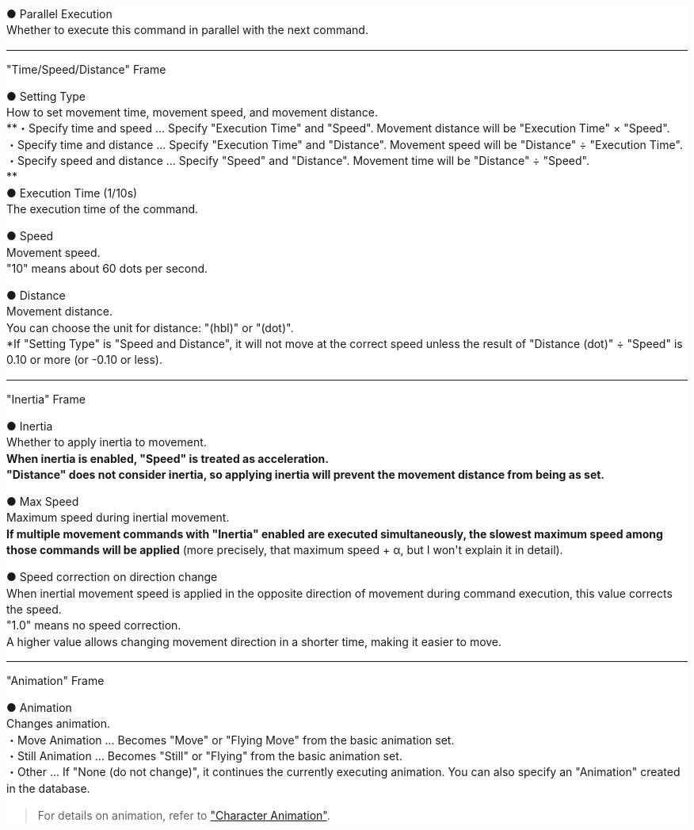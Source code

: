 ● Parallel Execution  
Whether to execute this command in parallel with the next command.  

---

"Time/Speed/Distance" Frame  
  
● Setting Type  
How to set movement time, movement speed, and movement distance.  
**・Specify time and speed ... Specify "Execution Time" and "Speed". Movement distance will be "Execution Time" × "Speed".  
・Specify time and distance ... Specify "Execution Time" and "Distance". Movement speed will be "Distance" ÷ "Execution Time".  
・Specify speed and distance ... Specify "Speed" and "Distance". Movement time will be "Distance" ÷ "Speed".  
**  
● Execution Time (1/10s)  
The execution time of the command.  
  
● Speed  
Movement speed.  
"10" means about 60 dots per second.  
  
● Distance  
Movement distance.  
You can choose the unit for distance: "(hbl)" or "(dot)".  
*If "Setting Type" is "Speed and Distance", it will not move at the correct speed unless the result of "Distance (dot)" ÷ "Speed" is 0.10 or more (or -0.10 or less).  

---

"Inertia" Frame  
  
● Inertia  
Whether to apply inertia to movement.  
**When inertia is enabled, "Speed" is treated as acceleration.**  
**"Distance" does not consider inertia, so applying inertia will prevent the movement distance from being as set.**  
  
● Max Speed  
Maximum speed during inertial movement.  
**If multiple movement commands with "Inertia" enabled are executed simultaneously, the slowest maximum speed among those commands will be applied** (more precisely, that maximum speed + α, but I won't explain it in detail).  
  
● Speed correction on direction change  
When inertial movement speed is applied in the opposite direction of movement during command execution, this value corrects the speed.  
"1.0" means no speed correction.  
A higher value allows changing movement direction in a shorter time, making it easier to move.  

---

"Animation" Frame  
  
● Animation  
Changes animation.  
・Move Animation ... Becomes "Move" or "Flying Move" from the basic animation set.  
・Still Animation ... Becomes "Still" or "Flying" from the basic animation set.  
・Other ... If "None (do not change)", it continues the currently executing animation. You can also specify an "Animation" created in the database.  
> For details on animation, refer to ["Character Animation"](../animation/).  
